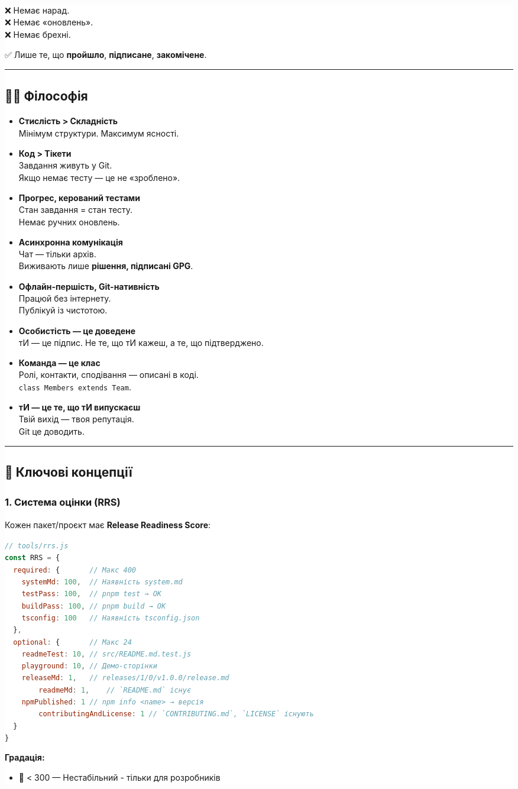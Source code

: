 ❌ Немає нарад.  
❌ Немає «оновлень».  
❌ Немає брехні.

✅ Лише те, що **пройшло**, **підписане**, **закомічене**.

---

## 🧘‍♂️ Філософія

- **Стислість > Складність**  
  Мінімум структури. Максимум ясності.

- **Код > Тікети**  
  Завдання живуть у Git.  
  Якщо немає тесту — це не «зроблено».

- **Прогрес, керований тестами**  
  Стан завдання = стан тесту.  
  Немає ручних оновлень.

- **Асинхронна комунікація**  
  Чат — тільки архів.  
  Виживають лише **рішення, підписані GPG**.

- **Офлайн-першість, Git-нативність**  
  Працюй без інтернету.  
  Публікуй із чистотою.

- **Особистість — це доведене**  
  тИ — це підпис. Не те, що тИ кажеш, а те, що підтверджено.

- **Команда — це клас**  
  Ролі, контакти, сподівання — описані в коді.  
  `class Members extends Team`.

- **тИ — це те, що тИ випускаєш**  
  Твій вихід — твоя репутація.  
  Git це доводить.

---

##  🧙 Ключові концепції

### 1. Система оцінки (RRS)
Кожен пакет/проєкт має **Release Readiness Score**:
```javascript
// tools/rrs.js
const RRS = {
  required: {       // Макс 400
    systemMd: 100,  // Наявність system.md
    testPass: 100,  // pnpm test → OK
    buildPass: 100, // pnpm build → OK
    tsconfig: 100   // Наявність tsconfig.json
  },
  optional: {       // Макс 24
    readmeTest: 10, // src/README.md.test.js
    playground: 10, // Демо-сторінки
    releaseMd: 1,   // releases/1/0/v1.0.0/release.md
		readmeMd: 1,    // `README.md` існує
    npmPublished: 1 // npm info <name> → версія
		contributingAndLicense: 1 // `CONTRIBUTING.md`, `LICENSE` існують
  }
}
```
**Градація:**  
-  🔴 < 300 — Нестабільний - тільки для розробників  